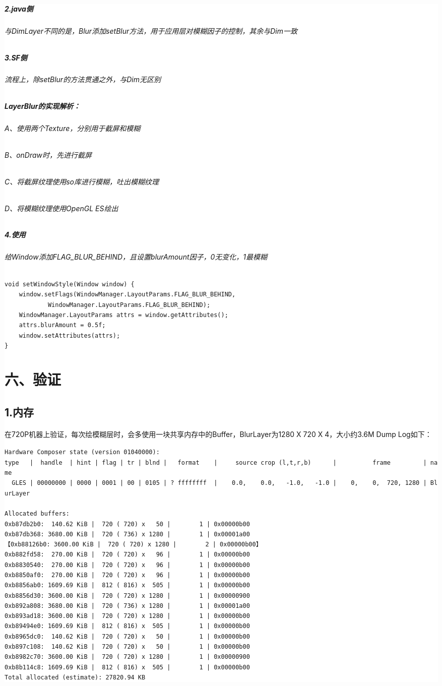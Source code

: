 ##### 2.java侧
###### 与DimLayer不同的是，Blur添加setBlur方法，用于应用层对模糊因子的控制，其余与Dim一致

##### 3.SF侧
###### 流程上，除setBlur的方法贯通之外，与Dim无区别
##### LayerBlur的实现解析：
###### A、使用两个Texture，分别用于截屏和模糊
###### B、onDraw时，先进行截屏
###### C、将截屏纹理使用so库进行模糊，吐出模糊纹理
###### D、将模糊纹理使用OpenGL ES绘出
##### 4.使用
###### 给Window添加FLAG_BLUR_BEHIND，且设置blurAmount因子，0无变化，1最模糊

```
void setWindowStyle(Window window) {
    window.setFlags(WindowManager.LayoutParams.FLAG_BLUR_BEHIND,
            WindowManager.LayoutParams.FLAG_BLUR_BEHIND);
    WindowManager.LayoutParams attrs = window.getAttributes();
    attrs.blurAmount = 0.5f;
    window.setAttributes(attrs);
}

```

# 六、验证
## 1.内存
在720P机器上验证，每次绘模糊层时，会多使用一块共享内存中的Buffer，BlurLayer为1280 X 720 X 4，大小约3.6M
Dump Log如下：
```
Hardware Composer state (version 01040000):
type   |  handle  | hint | flag | tr | blnd |   format    |     source crop (l,t,r,b)      |          frame         | name
  GLES | 00000000 | 0000 | 0001 | 00 | 0105 | ? ffffffff  |    0.0,    0.0,   -1.0,   -1.0 |    0,    0,  720, 1280 | BlurLayer

Allocated buffers:
0xb87db2b0:  140.62 KiB |  720 ( 720) x   50 |        1 | 0x00000b00
0xb87db368: 3680.00 KiB |  720 ( 736) x 1280 |        1 | 0x00001a00
【0xb88126b0: 3600.00 KiB |  720 ( 720) x 1280 |        2 | 0x00000b00】
0xb882fd58:  270.00 KiB |  720 ( 720) x   96 |        1 | 0x00000b00
0xb8830540:  270.00 KiB |  720 ( 720) x   96 |        1 | 0x00000b00
0xb8850af0:  270.00 KiB |  720 ( 720) x   96 |        1 | 0x00000b00
0xb8856ab0: 1609.69 KiB |  812 ( 816) x  505 |        1 | 0x00000b00
0xb8856d30: 3600.00 KiB |  720 ( 720) x 1280 |        1 | 0x00000900
0xb892a808: 3680.00 KiB |  720 ( 736) x 1280 |        1 | 0x00001a00
0xb893ad18: 3600.00 KiB |  720 ( 720) x 1280 |        1 | 0x00000b00
0xb89494e0: 1609.69 KiB |  812 ( 816) x  505 |        1 | 0x00000b00
0xb8965dc0:  140.62 KiB |  720 ( 720) x   50 |        1 | 0x00000b00
0xb897c108:  140.62 KiB |  720 ( 720) x   50 |        1 | 0x00000b00
0xb8982c70: 3600.00 KiB |  720 ( 720) x 1280 |        1 | 0x00000900
0xb8b114c8: 1609.69 KiB |  812 ( 816) x  505 |        1 | 0x00000b00
Total allocated (estimate): 27820.94 KB
```
